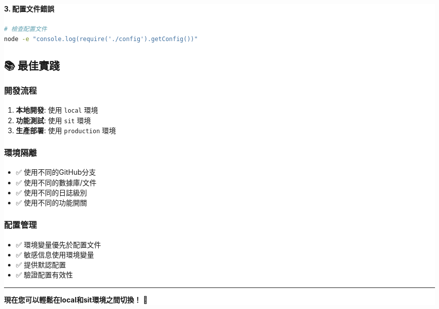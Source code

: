#### 3. 配置文件錯誤
```bash
# 檢查配置文件
node -e "console.log(require('./config').getConfig())"
```

## 📚 **最佳實踐**

### 開發流程
1. **本地開發**: 使用 `local` 環境
2. **功能測試**: 使用 `sit` 環境
3. **生產部署**: 使用 `production` 環境

### 環境隔離
- ✅ 使用不同的GitHub分支
- ✅ 使用不同的數據庫/文件
- ✅ 使用不同的日誌級別
- ✅ 使用不同的功能開關

### 配置管理
- ✅ 環境變量優先於配置文件
- ✅ 敏感信息使用環境變量
- ✅ 提供默認配置
- ✅ 驗證配置有效性

---

**現在您可以輕鬆在local和sit環境之間切換！** 🎉
